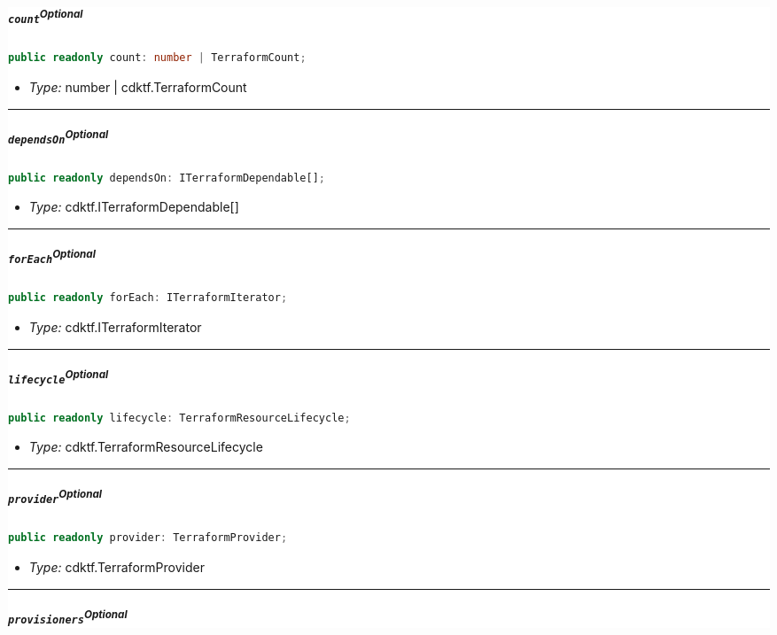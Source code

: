 ##### `count`<sup>Optional</sup> <a name="count" id="@cdktf/provider-local.file.FileConfig.property.count"></a>

```typescript
public readonly count: number | TerraformCount;
```

- *Type:* number | cdktf.TerraformCount

---

##### `dependsOn`<sup>Optional</sup> <a name="dependsOn" id="@cdktf/provider-local.file.FileConfig.property.dependsOn"></a>

```typescript
public readonly dependsOn: ITerraformDependable[];
```

- *Type:* cdktf.ITerraformDependable[]

---

##### `forEach`<sup>Optional</sup> <a name="forEach" id="@cdktf/provider-local.file.FileConfig.property.forEach"></a>

```typescript
public readonly forEach: ITerraformIterator;
```

- *Type:* cdktf.ITerraformIterator

---

##### `lifecycle`<sup>Optional</sup> <a name="lifecycle" id="@cdktf/provider-local.file.FileConfig.property.lifecycle"></a>

```typescript
public readonly lifecycle: TerraformResourceLifecycle;
```

- *Type:* cdktf.TerraformResourceLifecycle

---

##### `provider`<sup>Optional</sup> <a name="provider" id="@cdktf/provider-local.file.FileConfig.property.provider"></a>

```typescript
public readonly provider: TerraformProvider;
```

- *Type:* cdktf.TerraformProvider

---

##### `provisioners`<sup>Optional</sup> <a name="provisioners" id="@cdktf/provider-local.file.FileConfig.property.provisioners"></a>
